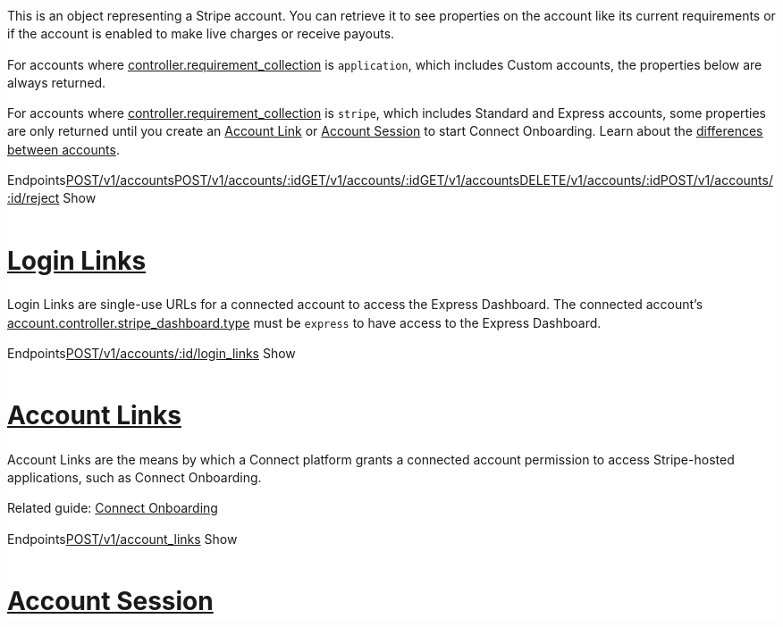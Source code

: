 This is an object representing a Stripe account. You can retrieve it to see
properties on the account like its current requirements or if the account is
enabled to make live charges or receive payouts.

For accounts where
[controller.requirement_collection](https://docs.stripe.com/api/accounts/object#account_object-controller-requirement_collection)
is `application`, which includes Custom accounts, the properties below are
always returned.

For accounts where
[controller.requirement_collection](https://docs.stripe.com/api/accounts/object#account_object-controller-requirement_collection)
is `stripe`, which includes Standard and Express accounts, some properties are
only returned until you create an [Account
Link](https://docs.stripe.com/api/account_links) or [Account
Session](https://docs.stripe.com/api/account_sessions) to start Connect
Onboarding. Learn about the [differences between
accounts](https://docs.stripe.com/connect/accounts).

Endpoints[POST/v1/accounts](https://docs.stripe.com/api/accounts/create)[POST/v1/accounts/:id](https://docs.stripe.com/api/accounts/update)[GET/v1/accounts/:id](https://docs.stripe.com/api/accounts/retrieve)[GET/v1/accounts](https://docs.stripe.com/api/accounts/list)[DELETE/v1/accounts/:id](https://docs.stripe.com/api/accounts/delete)[POST/v1/accounts/:id/reject](https://docs.stripe.com/api/account/reject)
Show

# [Login Links](https://docs.stripe.com/api/accounts/login_link)

Login Links are single-use URLs for a connected account to access the Express
Dashboard. The connected account’s
[account.controller.stripe_dashboard.type](https://docs.stripe.com/api/accounts/object#account_object-controller-stripe_dashboard-type)
must be `express` to have access to the Express Dashboard.

Endpoints[POST/v1/accounts/:id/login_links](https://docs.stripe.com/api/accounts/login_link/create)
Show

# [Account Links](https://docs.stripe.com/api/account_links)

Account Links are the means by which a Connect platform grants a connected
account permission to access Stripe-hosted applications, such as Connect
Onboarding.

Related guide: [Connect
Onboarding](https://docs.stripe.com/connect/custom/hosted-onboarding)

Endpoints[POST/v1/account_links](https://docs.stripe.com/api/account_links/create)
Show

# [Account Session](https://docs.stripe.com/api/account_sessions)
